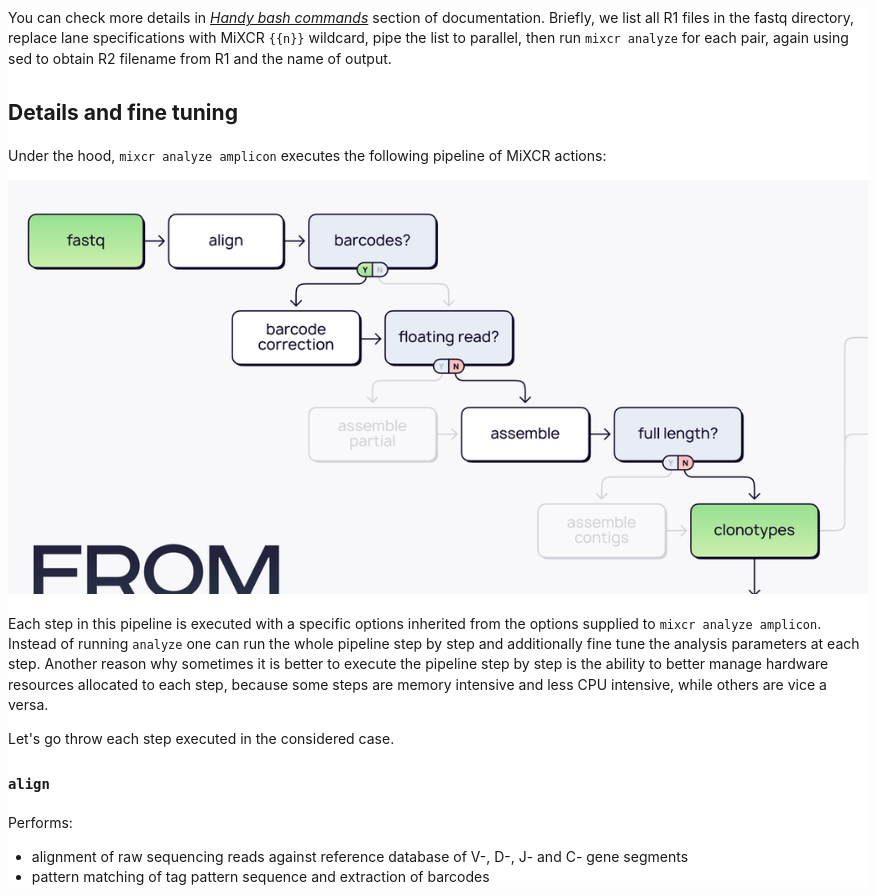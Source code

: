 ```shell
```

You can check more details in [_Handy bash commands_](../tips/usefullBashScripts.md) section of documentation. Briefly,
we list all R1 files in the fastq directory, replace lane specifications with MiXCR `{{n}}` wildcard, pipe the list to
parallel, then run `mixcr analyze` for each pair, again using sed to obtain R2 filename from R1 and the name of output.

## Details and fine tuning

Under the hood, `mixcr analyze amplicon` executes the following pipeline of MiXCR actions:

![img_1.png](img_1.png)

Each step in this pipeline is executed with a specific options inherited from the options supplied
to `mixcr analyze amplicon`. Instead of running `analyze` one can run the whole pipeline step by step and additionally
fine tune the analysis parameters at each step. Another reason why sometimes it is better to execute the pipeline step
by step is the ability to better manage hardware resources allocated to each step, because some steps are memory
intensive and less CPU intensive, while others are vice a versa.

Let's go throw each step executed in the considered case.

### `align`

Performs:

- alignment of raw sequencing reads against reference database of V-, D-, J- and C- gene segments
- pattern matching of tag pattern sequence and extraction of barcodes
